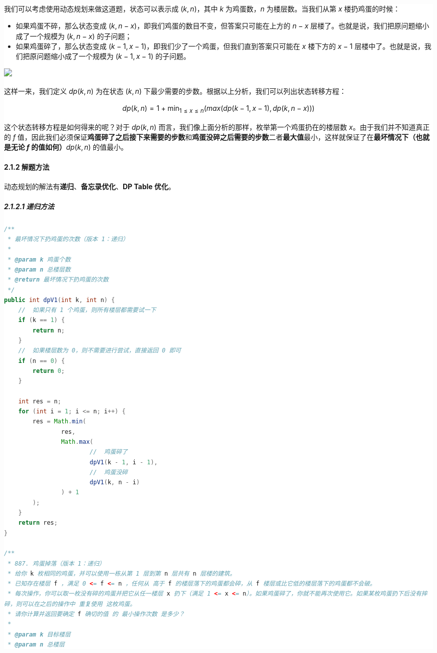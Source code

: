 我们可以考虑使用动态规划来做这道题，状态可以表示成 $(k,n)$，其中 $k$ 为鸡蛋数，$n$ 为楼层数。当我们从第 $x$ 楼扔鸡蛋的时候：

* 如果鸡蛋不碎，那么状态变成 $(k,n-x)$，即我们鸡蛋的数目不变，但答案只可能在上方的 $n-x$ 层楼了。也就是说，我们把原问题缩小成了一个规模为 $(k,n-x)$ 的子问题；
* 如果鸡蛋碎了，那么状态变成 $(k-1,x-1)$，即我们少了一个鸡蛋，但我们直到答案只可能在 $x$ 楼下方的 $x-1$ 层楼中了。也就是说，我们把原问题缩小成了一个规模为 $(k-1,x-1)$ 的子问题。

![](./../../../media/202104/2021-04-07_214952.png)

这样一来，我们定义 $dp(k,n)$ 为在状态 $(k,n)$ 下最少需要的步数。根据以上分析，我们可以列出状态转移方程：

$$
dp(k,n)=1+\min_{1 \leq x \leq n}(max(dp(k-1,x-1),dp(k,n-x)))
$$

这个状态转移方程是如何得来的呢？对于 $dp(k,n)$ 而言，我们像上面分析的那样，枚举第一个鸡蛋扔在的楼层数 $x$。由于我们并不知道真正的 $f$ 值，因此我们必须保证**鸡蛋碎了之后接下来需要的步数**和**鸡蛋没碎之后需要的步数**二者**最大值**最小，这样就保证了在**最坏情况下（也就是无论 $f$ 的值如何）**$dp(k,n)$ 的值最小。

#### 2.1.2 解题方法

动态规划的解法有**递归**、**备忘录优化**、**DP Table 优化**。

##### 2.1.2.1 递归方法

```java
/**
 * 最坏情况下扔鸡蛋的次数（版本 1：递归）
 *
 * @param k 鸡蛋个数
 * @param n 总楼层数
 * @return 最坏情况下扔鸡蛋的次数
 */
public int dpV1(int k, int n) {
    //  如果只有 1 个鸡蛋，则所有楼层都需要试一下
    if (k == 1) {
        return n;
    }
    //  如果楼层数为 0，则不需要进行尝试，直接返回 0 即可
    if (n == 0) {
        return 0;
    }

    int res = n;
    for (int i = 1; i <= n; i++) {
        res = Math.min(
                res,
                Math.max(
                        //  鸡蛋碎了
                        dpV1(k - 1, i - 1),
                        //  鸡蛋没碎
                        dpV1(k, n - i)
                ) + 1
        );
    }
    return res;
}

/**
 * 887. 鸡蛋掉落（版本 1：递归）
 * 给你 k 枚相同的鸡蛋，并可以使用一栋从第 1 层到第 n 层共有 n 层楼的建筑。
 * 已知存在楼层 f ，满足 0 <= f <= n ，任何从 高于 f 的楼层落下的鸡蛋都会碎，从 f 楼层或比它低的楼层落下的鸡蛋都不会破。
 * 每次操作，你可以取一枚没有碎的鸡蛋并把它从任一楼层 x 扔下（满足 1 <= x <= n）。如果鸡蛋碎了，你就不能再次使用它。如果某枚鸡蛋扔下后没有摔碎，则可以在之后的操作中 重复使用 这枚鸡蛋。
 * 请你计算并返回要确定 f 确切的值 的 最小操作次数 是多少？
 *
 * @param k 目标楼层
 * @param n 总楼层
```